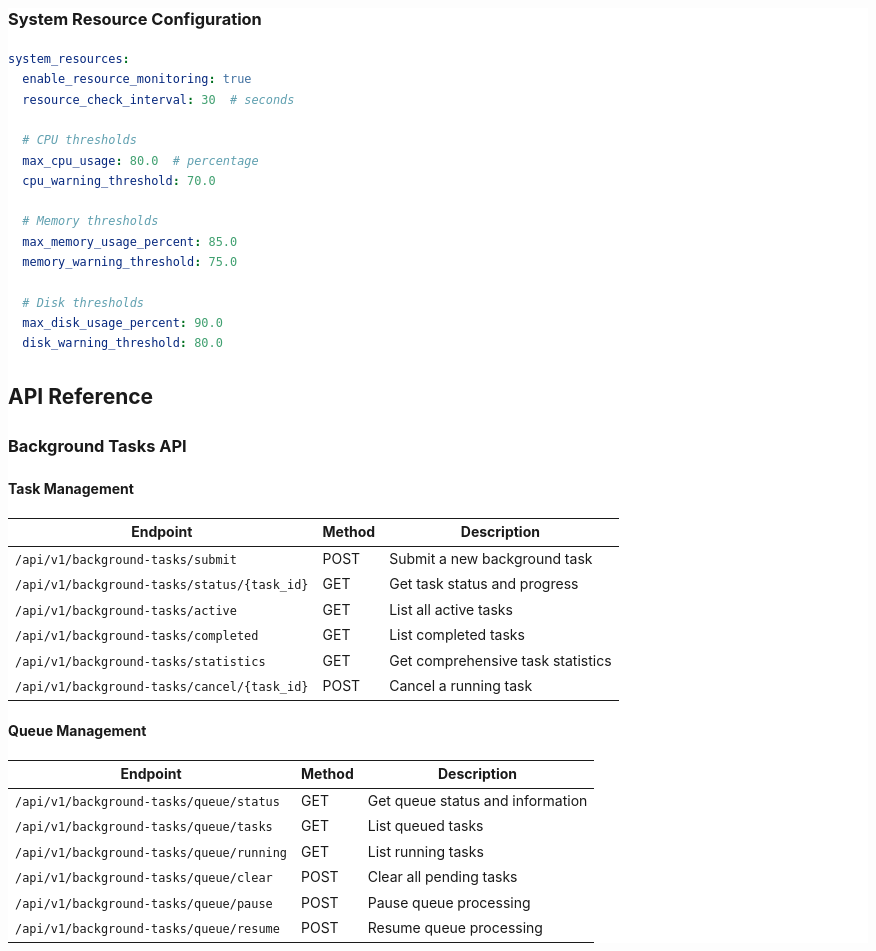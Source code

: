 ### System Resource Configuration

```yaml
system_resources:
  enable_resource_monitoring: true
  resource_check_interval: 30  # seconds

  # CPU thresholds
  max_cpu_usage: 80.0  # percentage
  cpu_warning_threshold: 70.0

  # Memory thresholds
  max_memory_usage_percent: 85.0
  memory_warning_threshold: 75.0

  # Disk thresholds
  max_disk_usage_percent: 90.0
  disk_warning_threshold: 80.0
```

## API Reference

### Background Tasks API

#### Task Management

| Endpoint | Method | Description |
|----------|--------|-------------|
| `/api/v1/background-tasks/submit` | POST | Submit a new background task |
| `/api/v1/background-tasks/status/{task_id}` | GET | Get task status and progress |
| `/api/v1/background-tasks/active` | GET | List all active tasks |
| `/api/v1/background-tasks/completed` | GET | List completed tasks |
| `/api/v1/background-tasks/statistics` | GET | Get comprehensive task statistics |
| `/api/v1/background-tasks/cancel/{task_id}` | POST | Cancel a running task |

#### Queue Management

| Endpoint | Method | Description |
|----------|--------|-------------|
| `/api/v1/background-tasks/queue/status` | GET | Get queue status and information |
| `/api/v1/background-tasks/queue/tasks` | GET | List queued tasks |
| `/api/v1/background-tasks/queue/running` | GET | List running tasks |
| `/api/v1/background-tasks/queue/clear` | POST | Clear all pending tasks |
| `/api/v1/background-tasks/queue/pause` | POST | Pause queue processing |
| `/api/v1/background-tasks/queue/resume` | POST | Resume queue processing |
